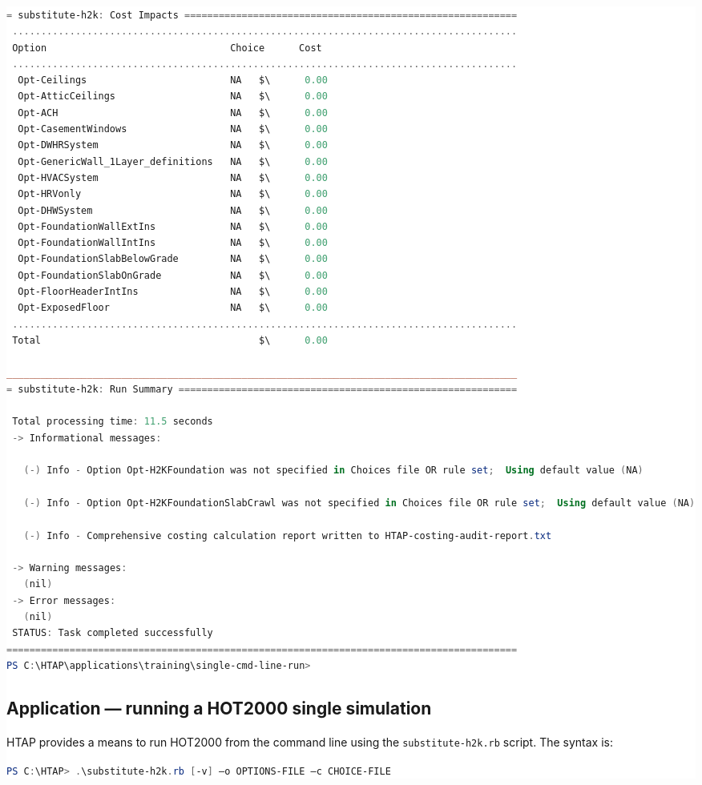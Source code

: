 ```powershell
= substitute-h2k: Cost Impacts ==========================================================
 ........................................................................................
 Option                                Choice      Cost
 ........................................................................................
  Opt-Ceilings                         NA   $\      0.00
  Opt-AtticCeilings                    NA   $\      0.00
  Opt-ACH                              NA   $\      0.00
  Opt-CasementWindows                  NA   $\      0.00
  Opt-DWHRSystem                       NA   $\      0.00
  Opt-GenericWall_1Layer_definitions   NA   $\      0.00
  Opt-HVACSystem                       NA   $\      0.00
  Opt-HRVonly                          NA   $\      0.00
  Opt-DHWSystem                        NA   $\      0.00
  Opt-FoundationWallExtIns             NA   $\      0.00
  Opt-FoundationWallIntIns             NA   $\      0.00
  Opt-FoundationSlabBelowGrade         NA   $\      0.00
  Opt-FoundationSlabOnGrade            NA   $\      0.00
  Opt-FloorHeaderIntIns                NA   $\      0.00
  Opt-ExposedFloor                     NA   $\      0.00
 ........................................................................................
 Total                                      $\      0.00

_________________________________________________________________________________________
= substitute-h2k: Run Summary ===========================================================

 Total processing time: 11.5 seconds
 -> Informational messages:

   (-) Info - Option Opt-H2KFoundation was not specified in Choices file OR rule set;  Using default value (NA)

   (-) Info - Option Opt-H2KFoundationSlabCrawl was not specified in Choices file OR rule set;  Using default value (NA)

   (-) Info - Comprehensive costing calculation report written to HTAP-costing-audit-report.txt

 -> Warning messages:
   (nil)
 -> Error messages:
   (nil)
 STATUS: Task completed successfully
=========================================================================================
PS C:\HTAP\applications\training\single-cmd-line-run>
```

## Application — running a HOT2000 single simulation

HTAP provides a means to run HOT2000 from the command line using the `substitute-h2k.rb` script.  The syntax is:

```powershell
PS C:\HTAP> .\substitute-h2k.rb [-v] –o OPTIONS-FILE –c CHOICE-FILE
```


[^1]: These may be implemented as a separate git submodule in the future.